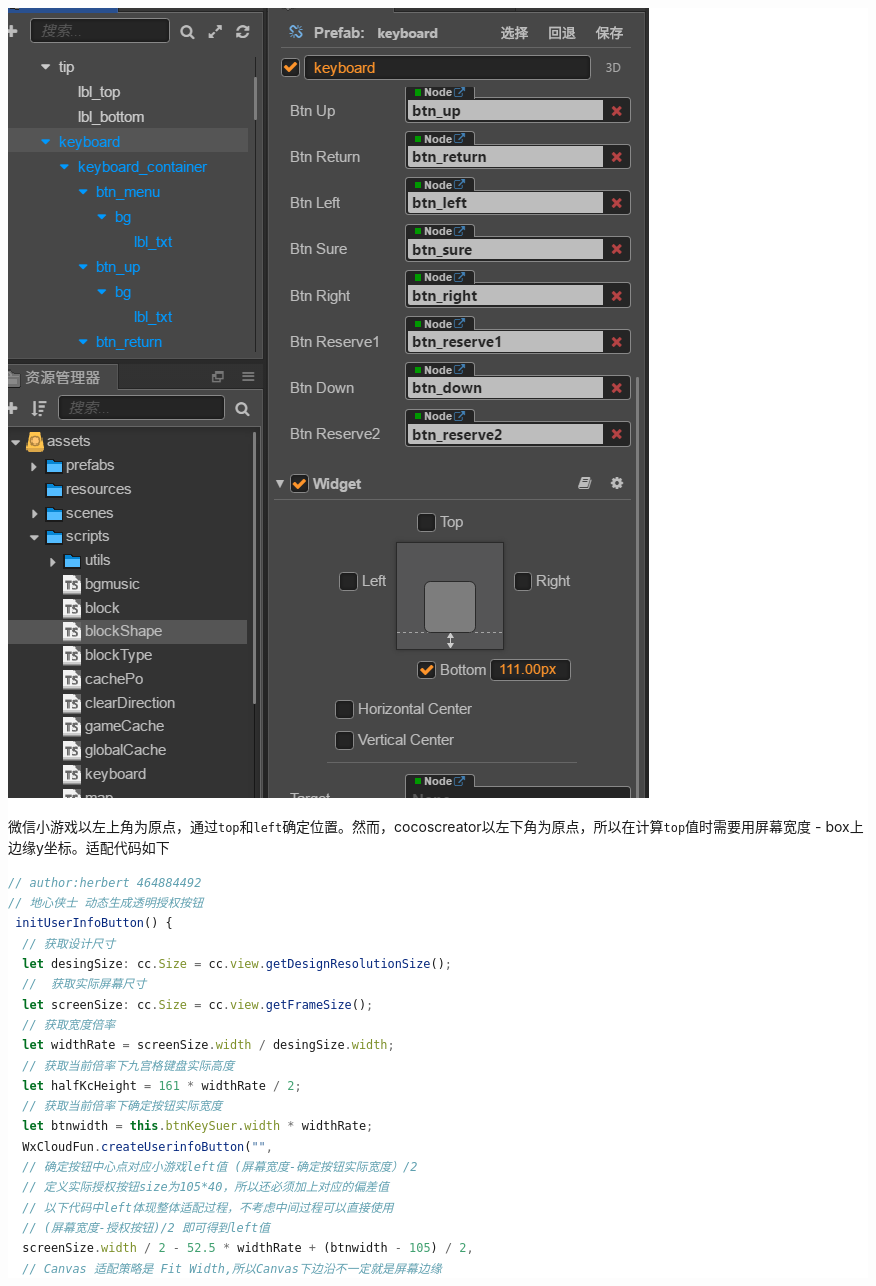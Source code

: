 ![键盘高度](./images/cocos/keyheight.png)

微信小游戏以左上角为原点，通过`top`和`left`确定位置。然而，cocoscreator以左下角为原点，所以在计算`top`值时需要用屏幕宽度 - box上边缘y坐标。适配代码如下

```typescript
// author:herbert 464884492
// 地心侠士 动态生成透明授权按钮
 initUserInfoButton() {
  // 获取设计尺寸
  let desingSize: cc.Size = cc.view.getDesignResolutionSize();
  //  获取实际屏幕尺寸
  let screenSize: cc.Size = cc.view.getFrameSize();
  // 获取宽度倍率
  let widthRate = screenSize.width / desingSize.width;
  // 获取当前倍率下九宫格键盘实际高度
  let halfKcHeight = 161 * widthRate / 2;
  // 获取当前倍率下确定按钮实际宽度
  let btnwidth = this.btnKeySuer.width * widthRate;
  WxCloudFun.createUserinfoButton("", 
  // 确定按钮中心点对应小游戏left值 (屏幕宽度-确定按钮实际宽度）/2
  // 定义实际授权按钮size为105*40，所以还必须加上对应的偏差值
  // 以下代码中left体现整体适配过程，不考虑中间过程可以直接使用
  // (屏幕宽度-授权按钮)/2 即可得到left值
  screenSize.width / 2 - 52.5 * widthRate + (btnwidth - 105) / 2, 
  // Canvas 适配策略是 Fit Width,所以Canvas下边沿不一定就是屏幕边缘
```